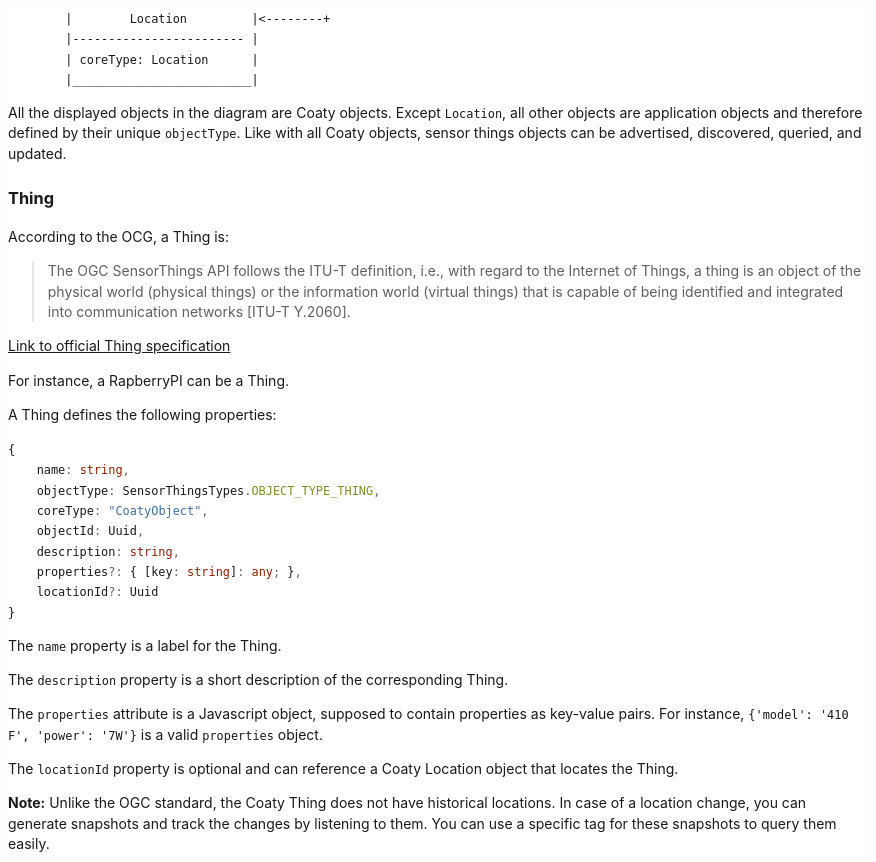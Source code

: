 ```
        |        Location         |<--------+
        |------------------------ |
        | coreType: Location      |
        |_________________________|

```

All the displayed objects in the diagram are Coaty objects. Except `Location`, all other objects are
application objects and therefore defined by their unique `objectType`. Like with all Coaty objects,
sensor things objects can be advertised, discovered, queried, and updated.

### Thing

According to the OCG, a Thing is:

> The OGC SensorThings API follows the ITU-T definition, i.e.,
> with regard to the Internet of Things, a thing is an object
> of the physical world (physical things) or the information
> world (virtual things) that is capable of being identified
> and integrated into communication networks [ITU-T Y.2060].

[Link to official Thing specification](http://docs.opengeospatial.org/is/15-078r6/15-078r6.html#25)

For instance, a RapberryPI can be a Thing.

A Thing defines the following properties:

```ts
{
    name: string,
    objectType: SensorThingsTypes.OBJECT_TYPE_THING,
    coreType: "CoatyObject",
    objectId: Uuid,
    description: string,
    properties?: { [key: string]: any; },
    locationId?: Uuid
}
```

The `name` property is a label for the Thing.

The `description` property is a short description of the corresponding Thing.

The `properties` attribute is a Javascript object, supposed to contain properties
as key-value pairs. For instance, `{'model': '410F', 'power': '7W'}` is a valid
`properties` object.

The `locationId` property is optional and can reference a Coaty Location object
that locates the Thing.

**Note:** Unlike the OGC standard, the Coaty Thing does not have historical locations.
In case of a location change, you can generate snapshots and track the changes by
listening to them. You can use a specific tag for these snapshots to query them easily.
